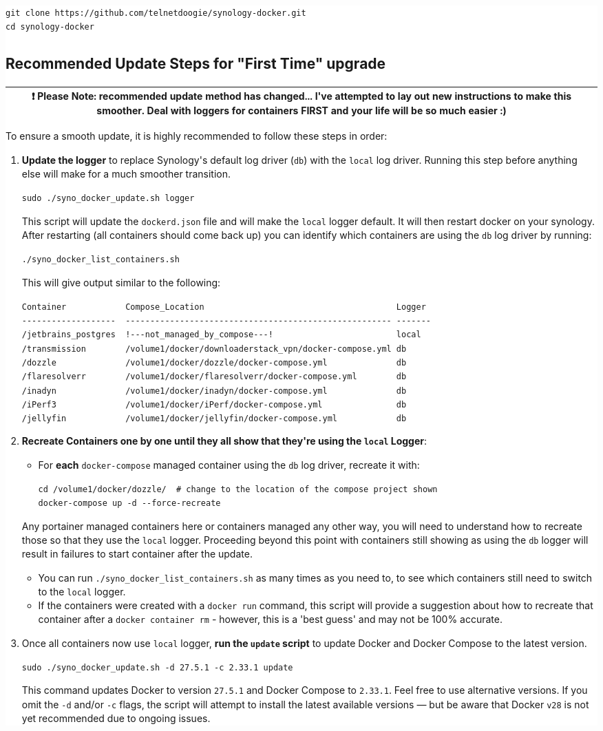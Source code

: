 ```console
git clone https://github.com/telnetdoogie/synology-docker.git
cd synology-docker
```

## Recommended Update Steps for "First Time" upgrade

| :exclamation: Please Note: recommended update method has changed... I've attempted to lay out new instructions to make this smoother. Deal with loggers for containers FIRST and your life will be so much easier :)
| --- |

To ensure a smooth update, it is highly recommended to follow these steps in order:

1. **Update the logger** to replace Synology's default log driver (`db`) with the `local` log driver. Running this step before anything else will make for a much smoother transition.
   ```console
   sudo ./syno_docker_update.sh logger
   ```
   This script will update the `dockerd.json` file and will make the `local` logger default. It will then restart docker on your synology. 
   After restarting (all containers should come back up) you can identify which containers are using the `db` log driver by running:
   ```console
   ./syno_docker_list_containers.sh
   ```
   This will give output similar to the following:
   ```console
   Container            Compose_Location                                       Logger
   -------------------  ------------------------------------------------------ -------
   /jetbrains_postgres  !---not_managed_by_compose---!                         local
   /transmission        /volume1/docker/downloaderstack_vpn/docker-compose.yml db
   /dozzle              /volume1/docker/dozzle/docker-compose.yml              db
   /flaresolverr        /volume1/docker/flaresolverr/docker-compose.yml        db
   /inadyn              /volume1/docker/inadyn/docker-compose.yml              db
   /iPerf3              /volume1/docker/iPerf/docker-compose.yml               db
   /jellyfin            /volume1/docker/jellyfin/docker-compose.yml            db
   ```
   
2. **Recreate Containers one by one until they all show that they're using the `local` Logger**:
    - For **each** `docker-compose` managed container using the `db` log driver, recreate it with:
      ```console
      cd /volume1/docker/dozzle/  # change to the location of the compose project shown
      docker-compose up -d --force-recreate
      ```
   Any portainer managed containers here or containers managed any other way, you will need to understand how to recreate those so that they use the `local` logger. 
      Proceeding beyond this point with containers still showing as using the `db` logger will result in failures to start container after the update.
   - You can run `./syno_docker_list_containers.sh` as many times as you need to, to see which containers still need to switch to the `local` logger.
   - If the containers were created with a `docker run` command, this script will provide a suggestion about how to recreate that container after a `docker container rm` - 
   however, this is a 'best guess' and may not be 100% accurate.


3. Once all containers now use `local` logger, **run the `update` script** to update Docker and Docker Compose to the latest version.
   ```console
   sudo ./syno_docker_update.sh -d 27.5.1 -c 2.33.1 update  
   ```
   This command updates Docker to version `27.5.1` and Docker Compose to `2.33.1`. Feel free to use alternative versions. If you omit the `-d` and/or `-c` flags, the script will attempt to install the latest available versions — but be aware that Docker `v28` is not yet recommended due to ongoing issues.
